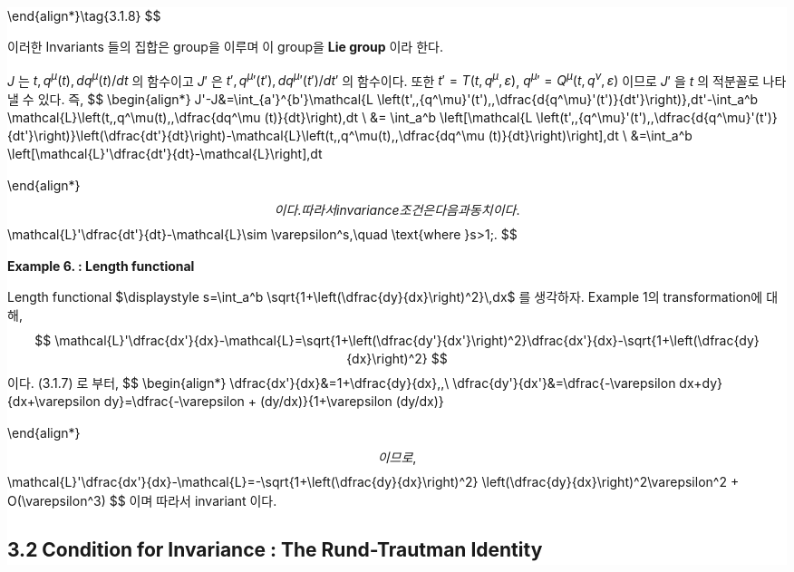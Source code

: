 \end{align*}\tag{3.1.8}
$$




이러한 Invariants 들의 집합은 group을 이루며 이 group을 **Lie group** 이라 한다.



$J$ 는 $t,\,q^\mu(t),\,dq^\mu(t)/dt$ 의 함수이고 $J'$ 은 $t',\,{q^\mu}'(t'),\, d{q^\mu}'(t')/dt'$ 의 함수이다. 또한 $t'=T(t,\,q^\mu,\,\varepsilon)$, ${q^\mu}'=Q^\mu (t,\,q^\nu,\,\varepsilon)$ 이므로 $J'$ 을 $t$ 의 적분꼴로 나타 낼 수 있다. 즉,
$$
\begin{align*}
J'-J&=\int_{a'}^{b'}\mathcal{L \left(t',\,{q^\mu}'(t'),\,\dfrac{d{q^\mu}'(t')}{dt'}\right)}\,dt'-\int_a^b \mathcal{L}\left(t,\,q^\mu(t),\,\dfrac{dq^\mu (t)}{dt}\right)\,dt \\
&= \int_a^b \left[\mathcal{L \left(t',\,{q^\mu}'(t'),\,\dfrac{d{q^\mu}'(t')}{dt'}\right)}\left(\dfrac{dt'}{dt}\right)-\mathcal{L}\left(t,\,q^\mu(t),\,\dfrac{dq^\mu (t)}{dt}\right)\right]\,dt \\
&=\int_a^b \left[\mathcal{L}'\dfrac{dt'}{dt}-\mathcal{L}\right]\,dt

\end{align*}
$$
 이다. 따라서 invariance 조건은 다음과 동치이다.
$$
\mathcal{L}'\dfrac{dt'}{dt}-\mathcal{L}\sim \varepsilon^s,\quad \text{where }s>1\;.
$$


<b>Example 6. : Length functional</b>

Length functional $\displaystyle s=\int_a^b \sqrt{1+\left(\dfrac{dy}{dx}\right)^2}\,dx$ 를 생각하자. Example 1의 transformation에 대해,
$$
\mathcal{L}'\dfrac{dx'}{dx}-\mathcal{L}=\sqrt{1+\left(\dfrac{dy'}{dx'}\right)^2}\dfrac{dx'}{dx}-\sqrt{1+\left(\dfrac{dy}{dx}\right)^2}
$$
이다. (3.1.7) 로 부터,
$$
\begin{align*}
\dfrac{dx'}{dx}&=1+\dfrac{dy}{dx}\,,\\
\dfrac{dy'}{dx'}&=\dfrac{-\varepsilon dx+dy}{dx+\varepsilon dy}=\dfrac{-\varepsilon + (dy/dx)}{1+\varepsilon (dy/dx)}

\end{align*}
$$
이므로,
$$
\mathcal{L}'\dfrac{dx'}{dx}-\mathcal{L}=-\sqrt{1+\left(\dfrac{dy}{dx}\right)^2} \left(\dfrac{dy}{dx}\right)^2\varepsilon^2 + O(\varepsilon^3)
$$
이며 따라서 invariant 이다. 



## 3.2 Condition for Invariance : The Rund-Trautman Identity

